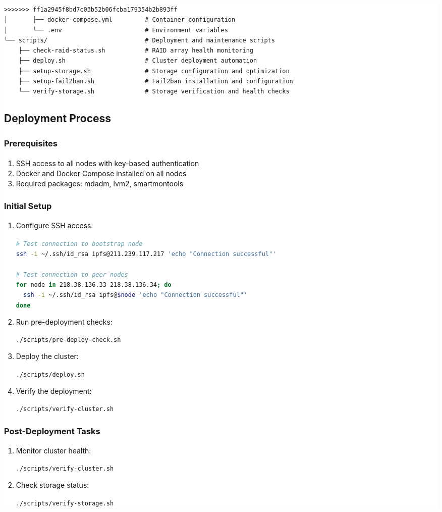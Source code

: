 ```
>>>>>>> ff1a2945f8bd7c03b52b06fcba179354b2b893ff
│       ├── docker-compose.yml         # Container configuration
│       └── .env                       # Environment variables
└── scripts/                           # Deployment and maintenance scripts
    ├── check-raid-status.sh           # RAID array health monitoring
    ├── deploy.sh                      # Cluster deployment automation
    ├── setup-storage.sh               # Storage configuration and optimization
    ├── setup-fail2ban.sh              # Fail2ban installation and configuration
    └── verify-storage.sh              # Storage verification and health checks
```

## Deployment Process

### Prerequisites
1. SSH access to all nodes with key-based authentication
2. Docker and Docker Compose installed on all nodes
3. Required packages: mdadm, lvm2, smartmontools

### Initial Setup
1. Configure SSH access:
   ```bash
   # Test connection to bootstrap node
   ssh -i ~/.ssh/id_rsa ipfs@211.239.117.217 'echo "Connection successful"'
   
   # Test connection to peer nodes
   for node in 218.38.136.33 218.38.136.34; do
     ssh -i ~/.ssh/id_rsa ipfs@$node 'echo "Connection successful"'
   done
   ```

2. Run pre-deployment checks:
   ```bash
   ./scripts/pre-deploy-check.sh
   ```

3. Deploy the cluster:
   ```bash
   ./scripts/deploy.sh
   ```

4. Verify the deployment:
   ```bash
   ./scripts/verify-cluster.sh
   ```

### Post-Deployment Tasks
1. Monitor cluster health:
   ```bash
   ./scripts/verify-cluster.sh
   ```
   
2. Check storage status:
   ```bash
   ./scripts/verify-storage.sh
   ```
